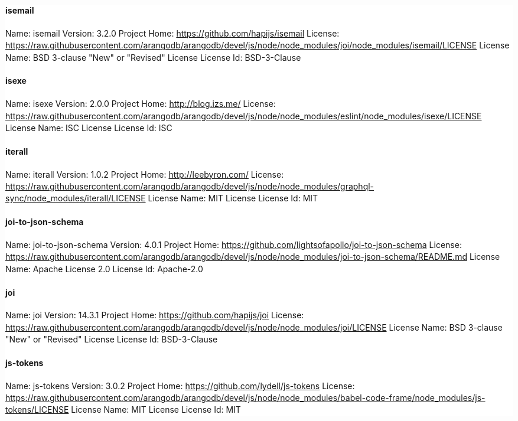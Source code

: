 #### isemail

Name: isemail
Version: 3.2.0
Project Home: https://github.com/hapijs/isemail
License: https://raw.githubusercontent.com/arangodb/arangodb/devel/js/node/node_modules/joi/node_modules/isemail/LICENSE
License Name: BSD 3-clause "New" or "Revised" License
License Id: BSD-3-Clause

#### isexe

Name: isexe
Version: 2.0.0
Project Home: http://blog.izs.me/
License: https://raw.githubusercontent.com/arangodb/arangodb/devel/js/node/node_modules/eslint/node_modules/isexe/LICENSE
License Name: ISC License
License Id: ISC

#### iterall

Name: iterall
Version: 1.0.2
Project Home: http://leebyron.com/
License: https://raw.githubusercontent.com/arangodb/arangodb/devel/js/node/node_modules/graphql-sync/node_modules/iterall/LICENSE
License Name: MIT License
License Id: MIT

#### joi-to-json-schema

Name: joi-to-json-schema
Version: 4.0.1
Project Home: https://github.com/lightsofapollo/joi-to-json-schema
License: https://raw.githubusercontent.com/arangodb/arangodb/devel/js/node/node_modules/joi-to-json-schema/README.md
License Name: Apache License 2.0
License Id: Apache-2.0

#### joi

Name: joi
Version: 14.3.1
Project Home: https://github.com/hapijs/joi
License: https://raw.githubusercontent.com/arangodb/arangodb/devel/js/node/node_modules/joi/LICENSE
License Name: BSD 3-clause "New" or "Revised" License
License Id: BSD-3-Clause

#### js-tokens

Name: js-tokens
Version: 3.0.2
Project Home: https://github.com/lydell/js-tokens
License: https://raw.githubusercontent.com/arangodb/arangodb/devel/js/node/node_modules/babel-code-frame/node_modules/js-tokens/LICENSE
License Name: MIT License
License Id: MIT
